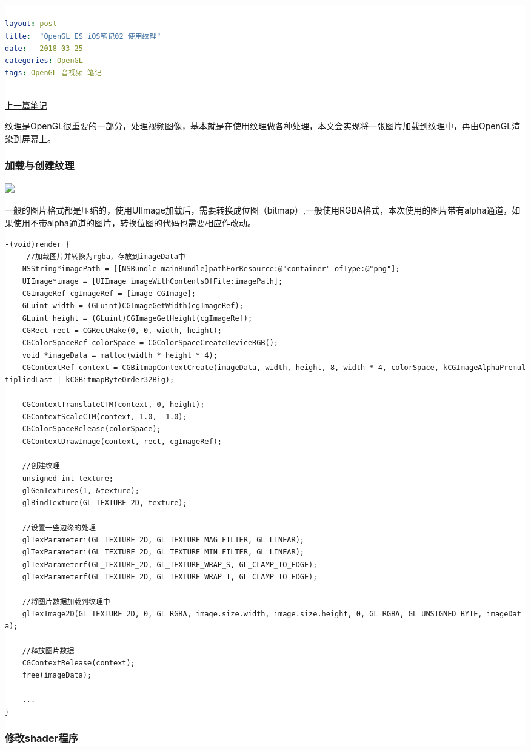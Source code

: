```yaml
---
layout: post
title:  "OpenGL ES iOS笔记02 使用纹理"
date:   2018-03-25
categories: OpenGL
tags: OpenGL 音视频 笔记 
---
```


[上一篇笔记](https://kof97500.github.io/opengl/2018/03/14/OpenGLiOS01/)

纹理是OpenGL很重要的一部分，处理视频图像，基本就是在使用纹理做各种处理，本文会实现将一张图片加载到纹理中，再由OpenGL渲染到屏幕上。

### 加载与创建纹理

<img src="https://i.loli.net/2019/06/15/5d047c7b8484010020.png" width = "36%">


一般的图片格式都是压缩的，使用UIImage加载后，需要转换成位图（bitmap）,一般使用RGBA格式，本次使用的图片带有alpha通道，如果使用不带alpha通道的图片，转换位图的代码也需要相应作改动。

```objc
-(void)render {
	 //加载图片并转换为rgba，存放到imageData中
    NSString*imagePath = [[NSBundle mainBundle]pathForResource:@"container" ofType:@"png"];
    UIImage*image = [UIImage imageWithContentsOfFile:imagePath];
    CGImageRef cgImageRef = [image CGImage];
    GLuint width = (GLuint)CGImageGetWidth(cgImageRef);
    GLuint height = (GLuint)CGImageGetHeight(cgImageRef);
    CGRect rect = CGRectMake(0, 0, width, height);
    CGColorSpaceRef colorSpace = CGColorSpaceCreateDeviceRGB();
    void *imageData = malloc(width * height * 4);
    CGContextRef context = CGBitmapContextCreate(imageData, width, height, 8, width * 4, colorSpace, kCGImageAlphaPremultipliedLast | kCGBitmapByteOrder32Big);

	CGContextTranslateCTM(context, 0, height);
    CGContextScaleCTM(context, 1.0, -1.0);
    CGColorSpaceRelease(colorSpace);
    CGContextDrawImage(context, rect, cgImageRef);
    
    //创建纹理
    unsigned int texture;
    glGenTextures(1, &texture);
    glBindTexture(GL_TEXTURE_2D, texture);
    
    //设置一些边缘的处理
    glTexParameteri(GL_TEXTURE_2D, GL_TEXTURE_MAG_FILTER, GL_LINEAR);
    glTexParameteri(GL_TEXTURE_2D, GL_TEXTURE_MIN_FILTER, GL_LINEAR);
    glTexParameterf(GL_TEXTURE_2D, GL_TEXTURE_WRAP_S, GL_CLAMP_TO_EDGE);
    glTexParameterf(GL_TEXTURE_2D, GL_TEXTURE_WRAP_T, GL_CLAMP_TO_EDGE);
    
    //将图片数据加载到纹理中
    glTexImage2D(GL_TEXTURE_2D, 0, GL_RGBA, image.size.width, image.size.height, 0, GL_RGBA, GL_UNSIGNED_BYTE, imageData);
    
    //释放图片数据
    CGContextRelease(context);
    free(imageData);
    
    ...
}
```
### 修改shader程序
